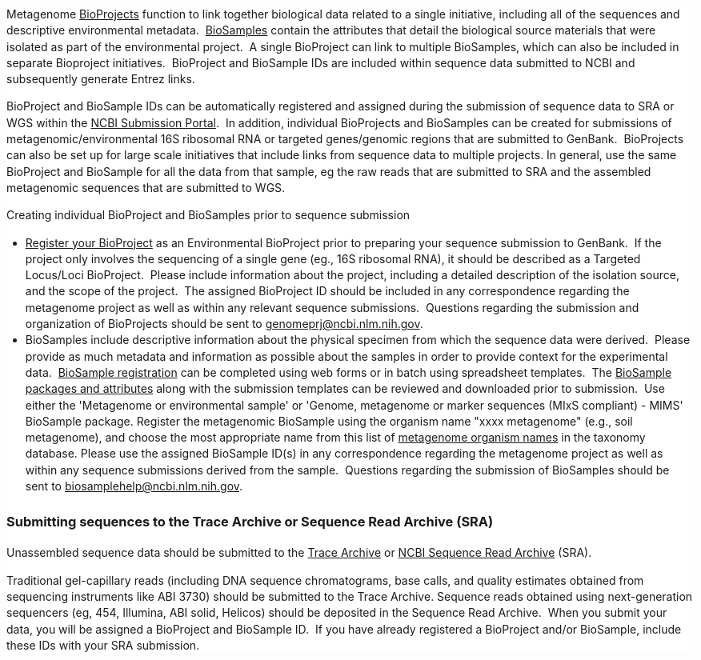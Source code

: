 Metagenome [BioProjects](/books/NBK169438/) function to link together biological data related to a single initiative, including all of the sequences and descriptive environmental metadata.  [BioSamples](/books/NBK169436/) contain the attributes that detail the biological source materials that were isolated as part of the environmental project.  A single BioProject can link to multiple BioSamples, which can also be included in separate Bioproject initiatives.  BioProject and BioSample IDs are included within sequence data submitted to NCBI and subsequently generate Entrez links.

BioProject and BioSample IDs can be automatically registered and assigned during the submission of sequence data to SRA or WGS within the [NCBI Submission Portal](//submit.ncbi.nlm.nih.gov).  In addition, individual BioProjects and BioSamples can be created for submissions of metagenomic/environmental 16S ribosomal RNA or targeted genes/genomic regions that are submitted to GenBank.  BioProjects can also be set up for large scale initiatives that include links from sequence data to multiple projects. In general, use the same BioProject and BioSample for all the data from that sample, eg the raw reads that are submitted to SRA and the assembled metagenomic sequences that are submitted to WGS.

Creating individual BioProject and BioSamples prior to sequence submission

*   [Register your BioProject](//submit.ncbi.nlm.nih.gov/subs/bioproject/) as an Environmental BioProject prior to preparing your sequence submission to GenBank.  If the project only involves the sequencing of a single gene (eg., 16S ribosomal RNA), it should be described as a Targeted Locus/Loci BioProject.  Please include information about the project, including a detailed description of the isolation source, and the scope of the project.  The assigned BioProject ID should be included in any correspondence regarding the metagenome project as well as within any relevant sequence submissions.  Questions regarding the submission and organization of BioProjects should be sent to genomeprj@ncbi.nlm.nih.gov.
*   BioSamples include descriptive information about the physical specimen from which the sequence data were derived.  Please provide as much metadata and information as possible about the samples in order to provide context for the experimental data.  [BioSample registration](//submit.ncbi.nlm.nih.gov/subs/biosample/) can be completed using web forms or in batch using spreadsheet templates.  The [BioSample packages and attributes](//submit.ncbi.nlm.nih.gov/biosample/template/) along with the submission templates can be reviewed and downloaded prior to submission.  Use either the 'Metagenome or environmental sample' or 'Genome, metagenome or marker sequences (MIxS compliant) - MIMS' BioSample package. Register the metagenomic BioSample using the organism name "xxxx metagenome" (e.g., soil metagenome), and choose the most appropriate name from this list of [metagenome organism names](http://ncbi.nlm.nih.gov/Taxonomy/Browser/wwwtax.cgi?mode=Undef&id=408169&lvl=3&p=mapview&p=has_linkout&p=blast_url&p=genome_blast&keep=1&srchmode=3&unlock/) in the taxonomy database. Please use the assigned BioSample ID(s) in any correspondence regarding the metagenome project as well as within any sequence submissions derived from the sample.  Questions regarding the submission of BioSamples should be sent to [biosamplehelp@ncbi.nlm.nih.gov](mailto:biosamplehelp@ncbi.nlm.nih.gov).

### Submitting sequences to the Trace Archive or Sequence Read Archive (SRA)

Unassembled sequence data should be submitted to the [Trace Archive](//Traces/trace.cgi?cmd=show&f=submit&m=doc&s=submit) or [NCBI Sequence Read Archive](//submit.ncbi.nlm.nih.gov/subs/sra/) (SRA).

Traditional gel-capillary reads (including DNA sequence chromatograms, base calls, and quality estimates obtained from sequencing instruments like ABI 3730) should be submitted to the Trace Archive. Sequence reads obtained using next-generation sequencers (eg, 454, Illumina, ABI solid, Helicos) should be deposited in the Sequence Read Archive.  When you submit your data, you will be assigned a BioProject and BioSample ID.  If you have already registered a BioProject and/or BioSample, include these IDs with your SRA submission.
